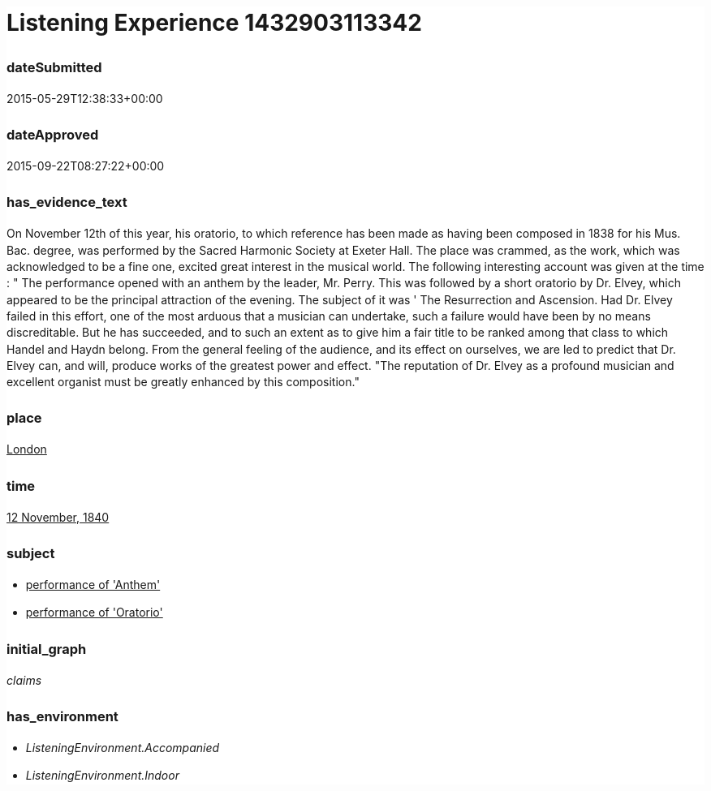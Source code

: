 # Listening Experience 1432903113342

### dateSubmitted


2015-05-29T12:38:33+00:00

### dateApproved


2015-09-22T08:27:22+00:00

### has_evidence_text


On November 12th of this year, his oratorio, to which reference has been made as having been composed in 1838 for his Mus. Bac. degree, was performed by the Sacred Harmonic Society at Exeter Hall. The place was crammed, as the work, which was acknowledged to be a fine one, excited great interest in the musical world. The following interesting account was given at the time : 
" The performance opened with an anthem by the leader, Mr. Perry. This was followed by a short oratorio by Dr. Elvey, which appeared to be the principal attraction of the evening. The subject of it was ' The Resurrection and Ascension. Had Dr. Elvey failed in this effort, one of the most arduous that a musician can undertake, such a failure would have been by no means discreditable. But he has succeeded, and to such an extent as to give him a fair title to be ranked among that class to which Handel and Haydn belong. From the general feeling of the audience, and its effect on ourselves, we are led to predict that Dr. Elvey can, and will, produce works of the greatest power and effect. "The reputation of Dr. Elvey as a profound musician and excellent organist must be greatly enhanced by this composition."

### place


[London](#London)

### time


[12 November, 1840](#12-November-1840)

### subject

 - [performance of 'Anthem'](#performance-of-'Anthem')

 - [performance of 'Oratorio'](#performance-of-'Oratorio')

### initial_graph


*claims*

### has_environment

 - *ListeningEnvironment.Accompanied*

 - *ListeningEnvironment.Indoor*
